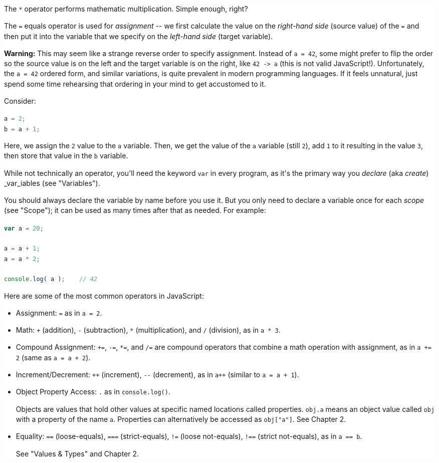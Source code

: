 The `*` operator performs mathematic multiplication. Simple enough, right?

The `=` equals operator is used for _assignment_ -- we first calculate the value on the _right-hand side_ \(source value\) of the `=` and then put it into the variable that we specify on the _left-hand side_ \(target variable\).

**Warning:** This may seem like a strange reverse order to specify assignment. Instead of `a = 42`, some might prefer to flip the order so the source value is on the left and the target variable is on the right, like `42 -> a` \(this is not valid JavaScript!\). Unfortunately, the `a = 42` ordered form, and similar variations, is quite prevalent in modern programming languages. If it feels unnatural, just spend some time rehearsing that ordering in your mind to get accustomed to it.

Consider:

```javascript
a = 2;
b = a + 1;
```

Here, we assign the `2` value to the `a` variable. Then, we get the value of the `a` variable \(still `2`\), add `1` to it resulting in the value `3`, then store that value in the `b` variable.

While not technically an operator, you'll need the keyword `var` in every program, as it's the primary way you _declare_ \(aka _create_\) _var_iables \(see "Variables"\).

You should always declare the variable by name before you use it. But you only need to declare a variable once for each _scope_ \(see "Scope"\); it can be used as many times after that as needed. For example:

```javascript
var a = 20;

a = a + 1;
a = a * 2;

console.log( a );    // 42
```

Here are some of the most common operators in JavaScript:

* Assignment: `=` as in `a = 2`.
* Math: `+` \(addition\), `-` \(subtraction\), `*` \(multiplication\), and `/` \(division\), as in `a * 3`.
* Compound Assignment: `+=`, `-=`, `*=`, and `/=` are compound operators that combine a math operation with assignment, as in `a += 2` \(same as `a = a + 2`\).
* Increment/Decrement: `++` \(increment\), `--` \(decrement\), as in `a++` \(similar to `a = a + 1`\).
* Object Property Access: `.` as in `console.log()`.

  Objects are values that hold other values at specific named locations called properties. `obj.a` means an object value called `obj` with a property of the name `a`. Properties can alternatively be accessed as `obj["a"]`. See Chapter 2.

* Equality: `==` \(loose-equals\), `===` \(strict-equals\), `!=` \(loose not-equals\), `!==` \(strict not-equals\), as in `a == b`.

  See "Values & Types" and Chapter 2.
